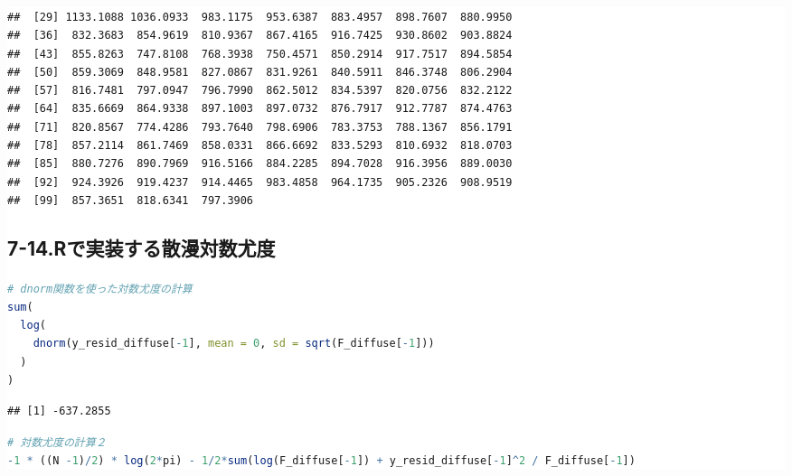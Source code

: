     ##  [29] 1133.1088 1036.0933  983.1175  953.6387  883.4957  898.7607  880.9950
    ##  [36]  832.3683  854.9619  810.9367  867.4165  916.7425  930.8602  903.8824
    ##  [43]  855.8263  747.8108  768.3938  750.4571  850.2914  917.7517  894.5854
    ##  [50]  859.3069  848.9581  827.0867  831.9261  840.5911  846.3748  806.2904
    ##  [57]  816.7481  797.0947  796.7990  862.5012  834.5397  820.0756  832.2122
    ##  [64]  835.6669  864.9338  897.1003  897.0732  876.7917  912.7787  874.4763
    ##  [71]  820.8567  774.4286  793.7640  798.6906  783.3753  788.1367  856.1791
    ##  [78]  857.2114  861.7469  858.0331  866.6692  833.5293  810.6932  818.0703
    ##  [85]  880.7276  890.7969  916.5166  884.2285  894.7028  916.3956  889.0030
    ##  [92]  924.3926  919.4237  914.4465  983.4858  964.1735  905.2326  908.9519
    ##  [99]  857.3651  818.6341  797.3906

## 7-14.Rで実装する散漫対数尤度

``` r
# dnorm関数を使った対数尤度の計算
sum(
  log(
    dnorm(y_resid_diffuse[-1], mean = 0, sd = sqrt(F_diffuse[-1]))
  )
)
```

    ## [1] -637.2855

``` r
# 対数尤度の計算２
-1 * ((N -1)/2) * log(2*pi) - 1/2*sum(log(F_diffuse[-1]) + y_resid_diffuse[-1]^2 / F_diffuse[-1])
```
